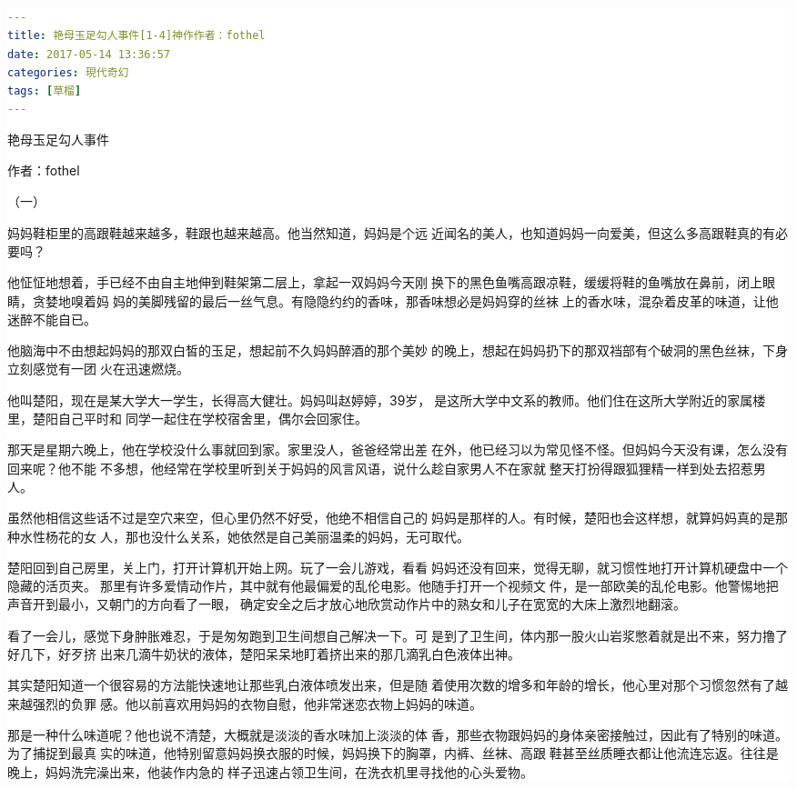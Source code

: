 ```yaml
---
title: 艳母玉足勾人事件[1-4]神作作者：fothel
date: 2017-05-14 13:36:57
categories: 現代奇幻
tags: [草榴]
---
```

艳母玉足勾人事件

作者：fothel

（一）

妈妈鞋柜里的高跟鞋越来越多，鞋跟也越来越高。他当然知道，妈妈是个远
近闻名的美人，也知道妈妈一向爱美，但这么多高跟鞋真的有必要吗？

他怔怔地想着，手已经不由自主地伸到鞋架第二层上，拿起一双妈妈今天刚
换下的黑色鱼嘴高跟凉鞋，缓缓将鞋的鱼嘴放在鼻前，闭上眼睛，贪婪地嗅着妈
妈的美脚残留的最后一丝气息。有隐隐约约的香味，那香味想必是妈妈穿的丝袜
上的香水味，混杂着皮革的味道，让他迷醉不能自已。

他脑海中不由想起妈妈的那双白皙的玉足，想起前不久妈妈醉酒的那个美妙
的晚上，想起在妈妈扔下的那双裆部有个破洞的黑色丝袜，下身立刻感觉有一团
火在迅速燃烧。

他叫楚阳，现在是某大学大一学生，长得高大健壮。妈妈叫赵婷婷，39岁，
是这所大学中文系的教师。他们住在这所大学附近的家属楼里，楚阳自己平时和
同学一起住在学校宿舍里，偶尔会回家住。

那天是星期六晚上，他在学校没什么事就回到家。家里没人，爸爸经常出差
在外，他已经习以为常见怪不怪。但妈妈今天没有课，怎么没有回来呢？他不能
不多想，他经常在学校里听到关于妈妈的风言风语，说什么趁自家男人不在家就
整天打扮得跟狐狸精一样到处去招惹男人。

虽然他相信这些话不过是空穴来空，但心里仍然不好受，他绝不相信自己的
妈妈是那样的人。有时候，楚阳也会这样想，就算妈妈真的是那种水性杨花的女
人，那也没什么关系，她依然是自己美丽温柔的妈妈，无可取代。

楚阳回到自己房里，关上门，打开计算机开始上网。玩了一会儿游戏，看看
妈妈还没有回来，觉得无聊，就习惯性地打开计算机硬盘中一个隐藏的活页夹。
那里有许多爱情动作片，其中就有他最偏爱的乱伦电影。他随手打开一个视频文
件，是一部欧美的乱伦电影。他警惕地把声音开到最小，又朝门的方向看了一眼，
确定安全之后才放心地欣赏动作片中的熟女和儿子在宽宽的大床上激烈地翻滚。

看了一会儿，感觉下身肿胀难忍，于是匆匆跑到卫生间想自己解决一下。可
是到了卫生间，体内那一股火山岩浆憋着就是出不来，努力撸了好几下，好歹挤
出来几滴牛奶状的液体，楚阳呆呆地盯着挤出来的那几滴乳白色液体出神。

其实楚阳知道一个很容易的方法能快速地让那些乳白液体喷发出来，但是随
着使用次数的增多和年龄的增长，他心里对那个习惯忽然有了越来越强烈的负罪
感。他以前喜欢用妈妈的衣物自慰，他非常迷恋衣物上妈妈的味道。

那是一种什么味道呢？他也说不清楚，大概就是淡淡的香水味加上淡淡的体
香，那些衣物跟妈妈的身体亲密接触过，因此有了特别的味道。为了捕捉到最真
实的味道，他特别留意妈妈换衣服的时候，妈妈换下的胸罩，内裤、丝袜、高跟
鞋甚至丝质睡衣都让他流连忘返。往往是晚上，妈妈洗完澡出来，他装作内急的
样子迅速占领卫生间，在洗衣机里寻找他的心头爱物。

